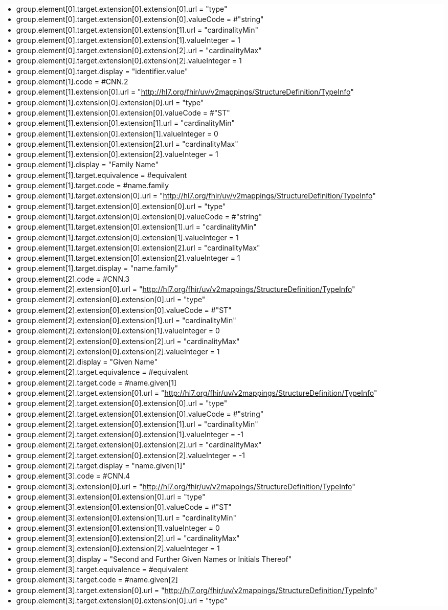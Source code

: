 * group.element[0].target.extension[0].extension[0].url = "type"
* group.element[0].target.extension[0].extension[0].valueCode = #"string"
* group.element[0].target.extension[0].extension[1].url = "cardinalityMin"
* group.element[0].target.extension[0].extension[1].valueInteger = 1
* group.element[0].target.extension[0].extension[2].url = "cardinalityMax"
* group.element[0].target.extension[0].extension[2].valueInteger = 1
* group.element[0].target.display = "identifier.value"
* group.element[1].code = #CNN.2
* group.element[1].extension[0].url = "http://hl7.org/fhir/uv/v2mappings/StructureDefinition/TypeInfo"
* group.element[1].extension[0].extension[0].url = "type"
* group.element[1].extension[0].extension[0].valueCode = #"ST"
* group.element[1].extension[0].extension[1].url = "cardinalityMin"
* group.element[1].extension[0].extension[1].valueInteger = 0
* group.element[1].extension[0].extension[2].url = "cardinalityMax"
* group.element[1].extension[0].extension[2].valueInteger = 1
* group.element[1].display = "Family Name"
* group.element[1].target.equivalence = #equivalent
* group.element[1].target.code = #name.family
* group.element[1].target.extension[0].url = "http://hl7.org/fhir/uv/v2mappings/StructureDefinition/TypeInfo"
* group.element[1].target.extension[0].extension[0].url = "type"
* group.element[1].target.extension[0].extension[0].valueCode = #"string"
* group.element[1].target.extension[0].extension[1].url = "cardinalityMin"
* group.element[1].target.extension[0].extension[1].valueInteger = 1
* group.element[1].target.extension[0].extension[2].url = "cardinalityMax"
* group.element[1].target.extension[0].extension[2].valueInteger = 1
* group.element[1].target.display = "name.family"
* group.element[2].code = #CNN.3
* group.element[2].extension[0].url = "http://hl7.org/fhir/uv/v2mappings/StructureDefinition/TypeInfo"
* group.element[2].extension[0].extension[0].url = "type"
* group.element[2].extension[0].extension[0].valueCode = #"ST"
* group.element[2].extension[0].extension[1].url = "cardinalityMin"
* group.element[2].extension[0].extension[1].valueInteger = 0
* group.element[2].extension[0].extension[2].url = "cardinalityMax"
* group.element[2].extension[0].extension[2].valueInteger = 1
* group.element[2].display = "Given Name"
* group.element[2].target.equivalence = #equivalent
* group.element[2].target.code = #name.given[1]
* group.element[2].target.extension[0].url = "http://hl7.org/fhir/uv/v2mappings/StructureDefinition/TypeInfo"
* group.element[2].target.extension[0].extension[0].url = "type"
* group.element[2].target.extension[0].extension[0].valueCode = #"string"
* group.element[2].target.extension[0].extension[1].url = "cardinalityMin"
* group.element[2].target.extension[0].extension[1].valueInteger = -1
* group.element[2].target.extension[0].extension[2].url = "cardinalityMax"
* group.element[2].target.extension[0].extension[2].valueInteger = -1
* group.element[2].target.display = "name.given[1]"
* group.element[3].code = #CNN.4
* group.element[3].extension[0].url = "http://hl7.org/fhir/uv/v2mappings/StructureDefinition/TypeInfo"
* group.element[3].extension[0].extension[0].url = "type"
* group.element[3].extension[0].extension[0].valueCode = #"ST"
* group.element[3].extension[0].extension[1].url = "cardinalityMin"
* group.element[3].extension[0].extension[1].valueInteger = 0
* group.element[3].extension[0].extension[2].url = "cardinalityMax"
* group.element[3].extension[0].extension[2].valueInteger = 1
* group.element[3].display = "Second and Further Given Names or Initials Thereof"
* group.element[3].target.equivalence = #equivalent
* group.element[3].target.code = #name.given[2]
* group.element[3].target.extension[0].url = "http://hl7.org/fhir/uv/v2mappings/StructureDefinition/TypeInfo"
* group.element[3].target.extension[0].extension[0].url = "type"